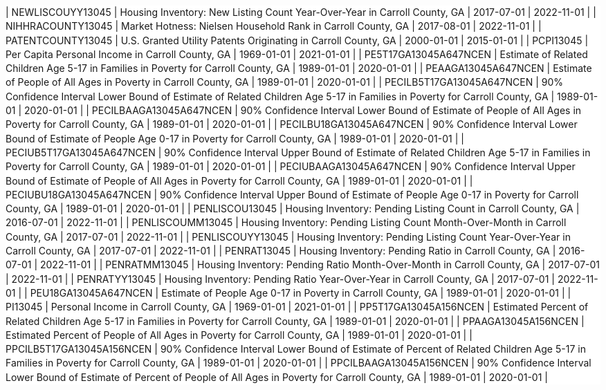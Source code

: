 | NEWLISCOUYY13045          | Housing Inventory: New Listing Count Year-Over-Year in Carroll County, GA                                                                                                   | 2017-07-01          | 2022-11-01        |
| NIHHRACOUNTY13045         | Market Hotness: Nielsen Household Rank in Carroll County, GA                                                                                                                | 2017-08-01          | 2022-11-01        |
| PATENTCOUNTY13045         | U.S. Granted Utility Patents Originating in Carroll County, GA                                                                                                              | 2000-01-01          | 2015-01-01        |
| PCPI13045                 | Per Capita Personal Income in Carroll County, GA                                                                                                                            | 1969-01-01          | 2021-01-01        |
| PE5T17GA13045A647NCEN     | Estimate of Related Children Age 5-17 in Families in Poverty for Carroll County, GA                                                                                         | 1989-01-01          | 2020-01-01        |
| PEAAGA13045A647NCEN       | Estimate of People of All Ages in Poverty in Carroll County, GA                                                                                                             | 1989-01-01          | 2020-01-01        |
| PECILB5T17GA13045A647NCEN | 90% Confidence Interval Lower Bound of Estimate of Related Children Age 5-17 in Families in Poverty for Carroll County, GA                                                  | 1989-01-01          | 2020-01-01        |
| PECILBAAGA13045A647NCEN   | 90% Confidence Interval Lower Bound of Estimate of People of All Ages in Poverty for Carroll County, GA                                                                     | 1989-01-01          | 2020-01-01        |
| PECILBU18GA13045A647NCEN  | 90% Confidence Interval Lower Bound of Estimate of People Age 0-17 in Poverty for Carroll County, GA                                                                        | 1989-01-01          | 2020-01-01        |
| PECIUB5T17GA13045A647NCEN | 90% Confidence Interval Upper Bound of Estimate of Related Children Age 5-17 in Families in Poverty for Carroll County, GA                                                  | 1989-01-01          | 2020-01-01        |
| PECIUBAAGA13045A647NCEN   | 90% Confidence Interval Upper Bound of Estimate of People of All Ages in Poverty for Carroll County, GA                                                                     | 1989-01-01          | 2020-01-01        |
| PECIUBU18GA13045A647NCEN  | 90% Confidence Interval Upper Bound of Estimate of People Age 0-17 in Poverty for Carroll County, GA                                                                        | 1989-01-01          | 2020-01-01        |
| PENLISCOU13045            | Housing Inventory: Pending Listing Count in Carroll County, GA                                                                                                              | 2016-07-01          | 2022-11-01        |
| PENLISCOUMM13045          | Housing Inventory: Pending Listing Count Month-Over-Month in Carroll County, GA                                                                                             | 2017-07-01          | 2022-11-01        |
| PENLISCOUYY13045          | Housing Inventory: Pending Listing Count Year-Over-Year in Carroll County, GA                                                                                               | 2017-07-01          | 2022-11-01        |
| PENRAT13045               | Housing Inventory: Pending Ratio in Carroll County, GA                                                                                                                      | 2016-07-01          | 2022-11-01        |
| PENRATMM13045             | Housing Inventory: Pending Ratio Month-Over-Month in Carroll County, GA                                                                                                     | 2017-07-01          | 2022-11-01        |
| PENRATYY13045             | Housing Inventory: Pending Ratio Year-Over-Year in Carroll County, GA                                                                                                       | 2017-07-01          | 2022-11-01        |
| PEU18GA13045A647NCEN      | Estimate of People Age 0-17 in Poverty in Carroll County, GA                                                                                                                | 1989-01-01          | 2020-01-01        |
| PI13045                   | Personal Income in Carroll County, GA                                                                                                                                       | 1969-01-01          | 2021-01-01        |
| PP5T17GA13045A156NCEN     | Estimated Percent of Related Children Age 5-17 in Families in Poverty for Carroll County, GA                                                                                | 1989-01-01          | 2020-01-01        |
| PPAAGA13045A156NCEN       | Estimated Percent of People of All Ages in Poverty for Carroll County, GA                                                                                                   | 1989-01-01          | 2020-01-01        |
| PPCILB5T17GA13045A156NCEN | 90% Confidence Interval Lower Bound of Estimate of Percent of Related Children Age 5-17 in Families in Poverty for Carroll County, GA                                       | 1989-01-01          | 2020-01-01        |
| PPCILBAAGA13045A156NCEN   | 90% Confidence Interval Lower Bound of Estimate of Percent of People of All Ages in Poverty for Carroll County, GA                                                          | 1989-01-01          | 2020-01-01        |